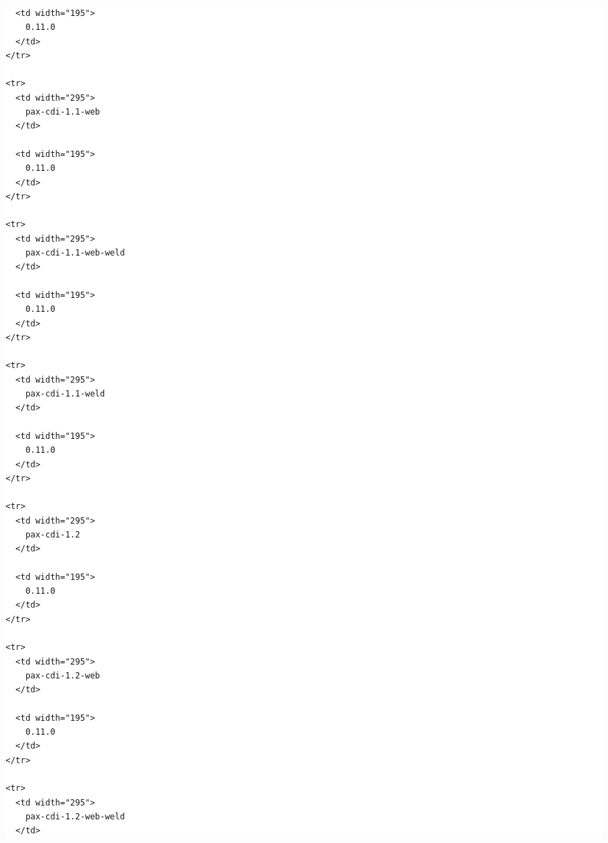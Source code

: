       <td width="195">
        0.11.0
      </td>
    </tr>
    
    <tr>
      <td width="295">
        pax-cdi-1.1-web
      </td>
      
      <td width="195">
        0.11.0
      </td>
    </tr>
    
    <tr>
      <td width="295">
        pax-cdi-1.1-web-weld
      </td>
      
      <td width="195">
        0.11.0
      </td>
    </tr>
    
    <tr>
      <td width="295">
        pax-cdi-1.1-weld
      </td>
      
      <td width="195">
        0.11.0
      </td>
    </tr>
    
    <tr>
      <td width="295">
        pax-cdi-1.2
      </td>
      
      <td width="195">
        0.11.0
      </td>
    </tr>
    
    <tr>
      <td width="295">
        pax-cdi-1.2-web
      </td>
      
      <td width="195">
        0.11.0
      </td>
    </tr>
    
    <tr>
      <td width="295">
        pax-cdi-1.2-web-weld
      </td>
      